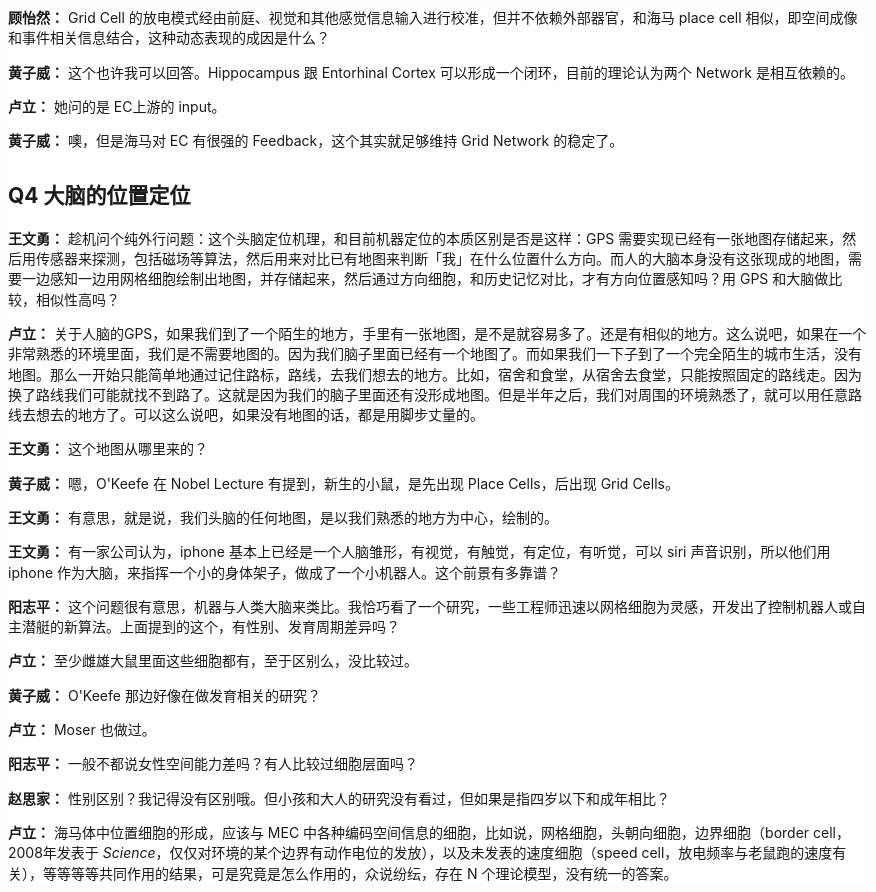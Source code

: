 **顾怡然：**
Grid Cell 的放电模式经由前庭、视觉和其他感觉信息输入进行校准，但并不依赖外部器官，和海马 place cell 相似，即空间成像和事件相关信息结合，这种动态表现的成因是什么？

**黄子威：**
这个也许我可以回答。Hippocampus 跟 Entorhinal Cortex 可以形成一个闭环，目前的理论认为两个 Network 是相互依赖的。

**卢立：**
她问的是 EC上游的 input。

**黄子威：**
噢，但是海马对 EC 有很强的 Feedback，这个其实就足够维持 Grid Network 的稳定了。

## Q4 大脑的位置定位

**王文勇：**
趁机问个纯外行问题：这个头脑定位机理，和目前机器定位的本质区别是否是这样：GPS 需要实现已经有一张地图存储起来，然后用传感器来探测，包括磁场等算法，然后用来对比已有地图来判断「我」在什么位置什么方向。而人的大脑本身没有这张现成的地图，需要一边感知一边用网格细胞绘制出地图，并存储起来，然后通过方向细胞，和历史记忆对比，才有方向位置感知吗？用 GPS 和大脑做比较，相似性高吗？

**卢立：**
关于人脑的GPS，如果我们到了一个陌生的地方，手里有一张地图，是不是就容易多了。还是有相似的地方。这么说吧，如果在一个非常熟悉的环境里面，我们是不需要地图的。因为我们脑子里面已经有一个地图了。而如果我们一下子到了一个完全陌生的城市生活，没有地图。那么一开始只能简单地通过记住路标，路线，去我们想去的地方。比如，宿舍和食堂，从宿舍去食堂，只能按照固定的路线走。因为换了路线我们可能就找不到路了。这就是因为我们的脑子里面还有没形成地图。但是半年之后，我们对周围的环境熟悉了，就可以用任意路线去想去的地方了。可以这么说吧，如果没有地图的话，都是用脚步丈量的。

**王文勇：**
这个地图从哪里来的？

**黄子威：**
嗯，O'Keefe 在 Nobel Lecture 有提到，新生的小鼠，是先出现 Place Cells，后出现 Grid Cells。

**王文勇：**
有意思，就是说，我们头脑的任何地图，是以我们熟悉的地方为中心，绘制的。

**王文勇：**
有一家公司认为，iphone 基本上已经是一个人脑雏形，有视觉，有触觉，有定位，有听觉，可以 siri 声音识别，所以他们用 iphone 作为大脑，来指挥一个小的身体架子，做成了一个小机器人。这个前景有多靠谱？

**阳志平：**
这个问题很有意思，机器与人类大脑来类比。我恰巧看了一个研究，一些工程师迅速以网格细胞为灵感，开发出了控制机器人或自主潜艇的新算法。上面提到的这个，有性别、发育周期差异吗？

**卢立：**
至少雌雄大鼠里面这些细胞都有，至于区别么，没比较过。

**黄子威：**
O'Keefe 那边好像在做发育相关的研究？

**卢立：**
Moser 也做过。

**阳志平：**
一般不都说女性空间能力差吗？有人比较过细胞层面吗？

**赵思家：**
性别区别？我记得没有区别哦。但小孩和大人的研究没有看过，但如果是指四岁以下和成年相比？

**卢立：**
海马体中位置细胞的形成，应该与 MEC 中各种编码空间信息的细胞，比如说，网格细胞，头朝向细胞，边界细胞（border cell，2008年发表于 *Science*，仅仅对环境的某个边界有动作电位的发放），以及未发表的速度细胞（speed cell，放电频率与老鼠跑的速度有关），等等等等共同作用的结果，可是究竟是怎么作用的，众说纷纭，存在 N 个理论模型，没有统一的答案。

